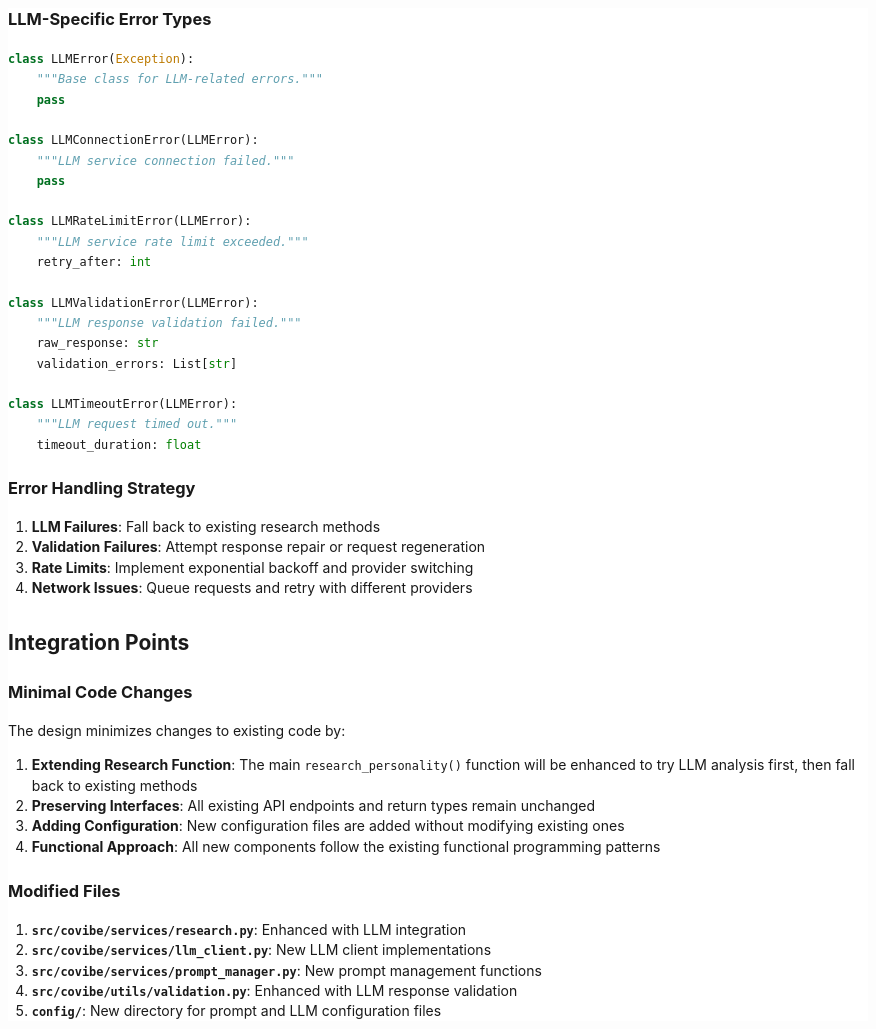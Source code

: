 ### LLM-Specific Error Types

```python
class LLMError(Exception):
    """Base class for LLM-related errors."""
    pass

class LLMConnectionError(LLMError):
    """LLM service connection failed."""
    pass

class LLMRateLimitError(LLMError):
    """LLM service rate limit exceeded."""
    retry_after: int
    
class LLMValidationError(LLMError):
    """LLM response validation failed."""
    raw_response: str
    validation_errors: List[str]

class LLMTimeoutError(LLMError):
    """LLM request timed out."""
    timeout_duration: float
```

### Error Handling Strategy

1. **LLM Failures**: Fall back to existing research methods
2. **Validation Failures**: Attempt response repair or request regeneration
3. **Rate Limits**: Implement exponential backoff and provider switching
4. **Network Issues**: Queue requests and retry with different providers

## Integration Points

### Minimal Code Changes

The design minimizes changes to existing code by:

1. **Extending Research Function**: The main `research_personality()` function will be enhanced to try LLM analysis first, then fall back to existing methods
2. **Preserving Interfaces**: All existing API endpoints and return types remain unchanged
3. **Adding Configuration**: New configuration files are added without modifying existing ones
4. **Functional Approach**: All new components follow the existing functional programming patterns

### Modified Files

1. **`src/covibe/services/research.py`**: Enhanced with LLM integration
2. **`src/covibe/services/llm_client.py`**: New LLM client implementations
3. **`src/covibe/services/prompt_manager.py`**: New prompt management functions
4. **`src/covibe/utils/validation.py`**: Enhanced with LLM response validation
5. **`config/`**: New directory for prompt and LLM configuration files
